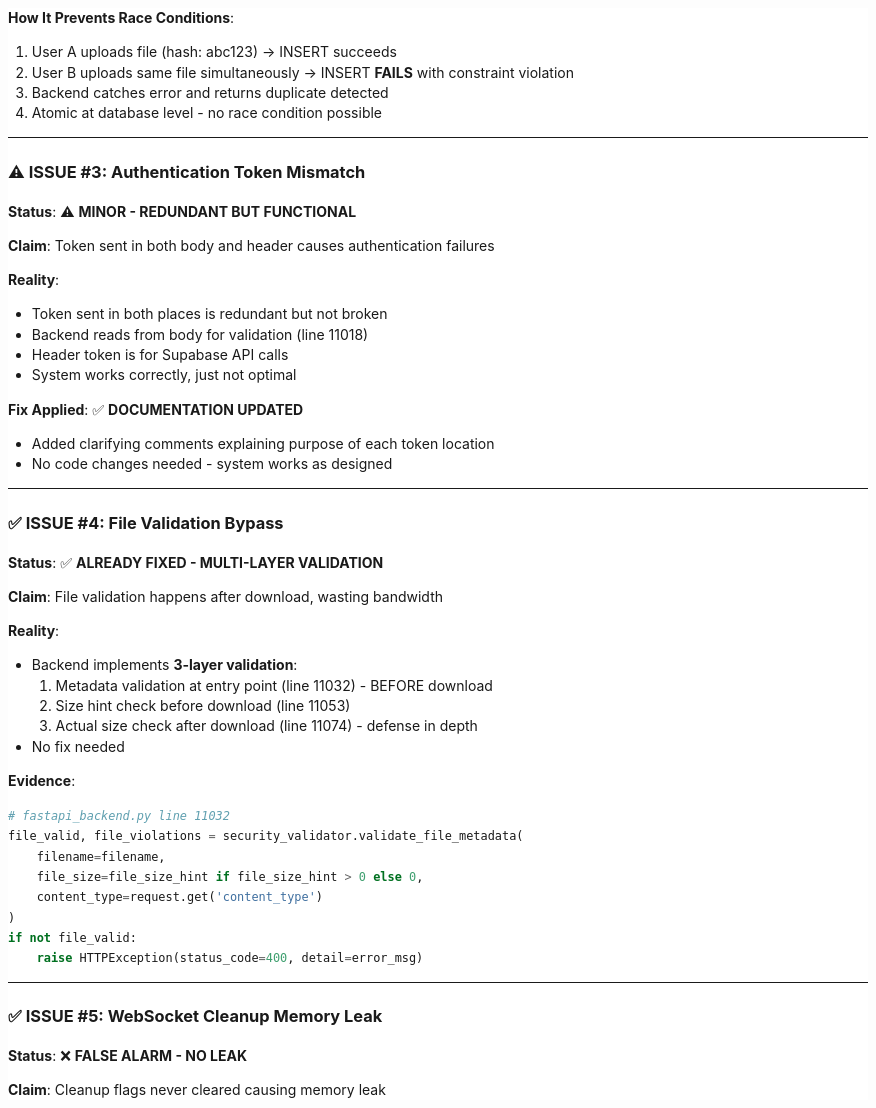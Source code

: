 **How It Prevents Race Conditions**:
1. User A uploads file (hash: abc123) → INSERT succeeds
2. User B uploads same file simultaneously → INSERT **FAILS** with constraint violation
3. Backend catches error and returns duplicate detected
4. Atomic at database level - no race condition possible

---

### ⚠️ ISSUE #3: Authentication Token Mismatch
**Status**: ⚠️ **MINOR - REDUNDANT BUT FUNCTIONAL**

**Claim**: Token sent in both body and header causes authentication failures

**Reality**:
- Token sent in both places is redundant but not broken
- Backend reads from body for validation (line 11018)
- Header token is for Supabase API calls
- System works correctly, just not optimal

**Fix Applied**: ✅ **DOCUMENTATION UPDATED**
- Added clarifying comments explaining purpose of each token location
- No code changes needed - system works as designed

---

### ✅ ISSUE #4: File Validation Bypass
**Status**: ✅ **ALREADY FIXED - MULTI-LAYER VALIDATION**

**Claim**: File validation happens after download, wasting bandwidth

**Reality**:
- Backend implements **3-layer validation**:
  1. Metadata validation at entry point (line 11032) - BEFORE download
  2. Size hint check before download (line 11053)
  3. Actual size check after download (line 11074) - defense in depth
- No fix needed

**Evidence**:
```python
# fastapi_backend.py line 11032
file_valid, file_violations = security_validator.validate_file_metadata(
    filename=filename,
    file_size=file_size_hint if file_size_hint > 0 else 0,
    content_type=request.get('content_type')
)
if not file_valid:
    raise HTTPException(status_code=400, detail=error_msg)
```

---

### ✅ ISSUE #5: WebSocket Cleanup Memory Leak
**Status**: ❌ **FALSE ALARM - NO LEAK**

**Claim**: Cleanup flags never cleared causing memory leak
